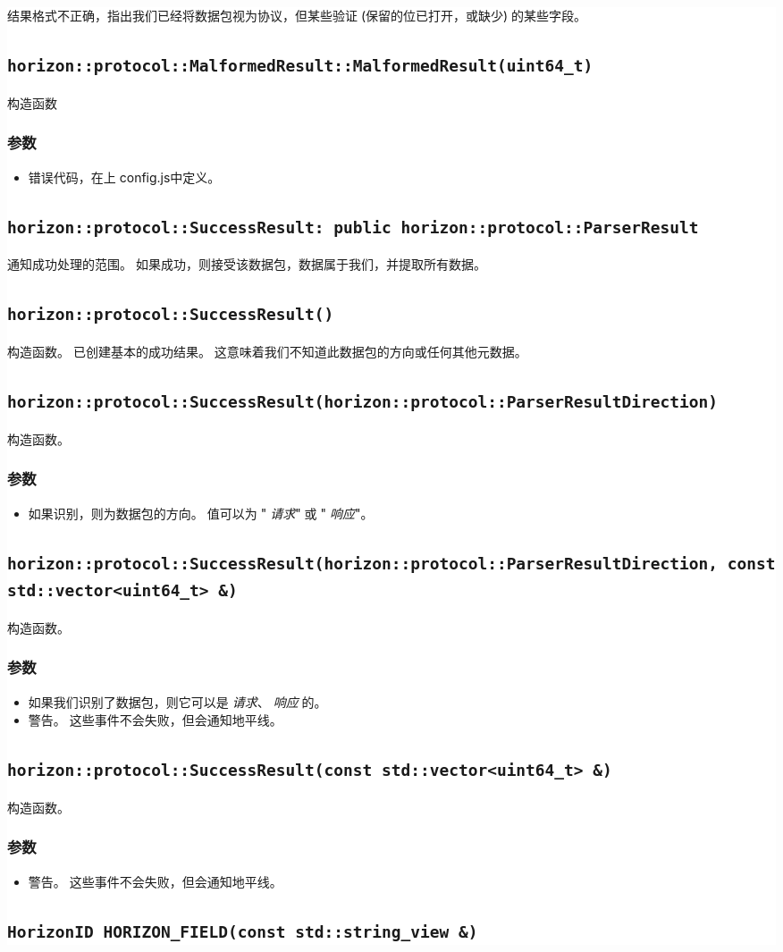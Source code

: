 结果格式不正确，指出我们已经将数据包视为协议，但某些验证 (保留的位已打开，或缺少) 的某些字段。

## `horizon::protocol::MalformedResult::MalformedResult(uint64_t)`

构造函数

### <a name="parameters"></a>参数  

- 错误代码，在上 config.js中定义。

## `horizon::protocol::SuccessResult: public horizon::protocol::ParserResult`

通知成功处理的范围。 如果成功，则接受该数据包，数据属于我们，并提取所有数据。

## `horizon::protocol::SuccessResult()`

构造函数。 已创建基本的成功结果。 这意味着我们不知道此数据包的方向或任何其他元数据。

## `horizon::protocol::SuccessResult(horizon::protocol::ParserResultDirection)`

构造函数。

### <a name="parameters"></a>参数 

- 如果识别，则为数据包的方向。 值可以为 " *请求*" 或 " *响应*"。

## `horizon::protocol::SuccessResult(horizon::protocol::ParserResultDirection, const std::vector<uint64_t> &)`

构造函数。

### <a name="parameters"></a>参数

- 如果我们识别了数据包，则它可以是 *请求*、 *响应* 的。
- 警告。 这些事件不会失败，但会通知地平线。

## `horizon::protocol::SuccessResult(const std::vector<uint64_t> &)`

构造函数。

### <a name="parameters"></a>参数 

-  警告。 这些事件不会失败，但会通知地平线。

## `HorizonID HORIZON_FIELD(const std::string_view &)`
